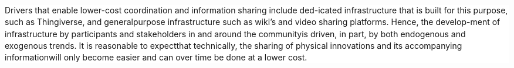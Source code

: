 Drivers that enable lower-cost coordination and information sharing include ded-icated  infrastructure  that  is  built  for  this  purpose,  such  as  Thingiverse,  and  generalpurpose infrastructure such as wiki’s and video sharing platforms. Hence, the develop-ment of infrastructure by participants and stakeholders in and around the communityis driven, in part, by both endogenous and exogenous trends. It is reasonable to expectthat technically, the sharing of physical innovations and its accompanying informationwill only become easier and can over time be done at a lower cost.
